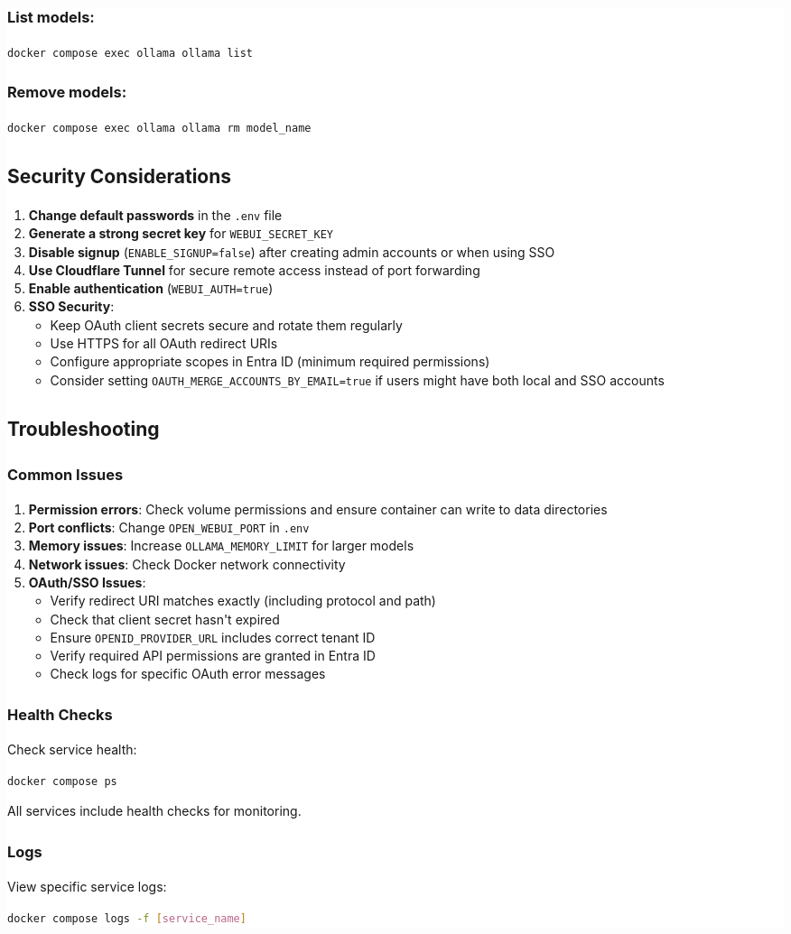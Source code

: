 ### List models:
```bash
docker compose exec ollama ollama list
```

### Remove models:
```bash
docker compose exec ollama ollama rm model_name
```

## Security Considerations

1. **Change default passwords** in the `.env` file
2. **Generate a strong secret key** for `WEBUI_SECRET_KEY`
3. **Disable signup** (`ENABLE_SIGNUP=false`) after creating admin accounts or when using SSO
4. **Use Cloudflare Tunnel** for secure remote access instead of port forwarding
5. **Enable authentication** (`WEBUI_AUTH=true`)
6. **SSO Security**:
   - Keep OAuth client secrets secure and rotate them regularly
   - Use HTTPS for all OAuth redirect URIs
   - Configure appropriate scopes in Entra ID (minimum required permissions)
   - Consider setting `OAUTH_MERGE_ACCOUNTS_BY_EMAIL=true` if users might have both local and SSO accounts

## Troubleshooting

### Common Issues

1. **Permission errors**: Check volume permissions and ensure container can write to data directories
2. **Port conflicts**: Change `OPEN_WEBUI_PORT` in `.env`
3. **Memory issues**: Increase `OLLAMA_MEMORY_LIMIT` for larger models
4. **Network issues**: Check Docker network connectivity
5. **OAuth/SSO Issues**:
   - Verify redirect URI matches exactly (including protocol and path)
   - Check that client secret hasn't expired
   - Ensure `OPENID_PROVIDER_URL` includes correct tenant ID
   - Verify required API permissions are granted in Entra ID
   - Check logs for specific OAuth error messages

### Health Checks

Check service health:
```bash
docker compose ps
```

All services include health checks for monitoring.

### Logs

View specific service logs:
```bash
docker compose logs -f [service_name]
```
